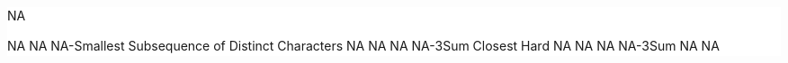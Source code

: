 NA
</td>
<td style="text-align:left;">
NA
</td>
<td style="text-align:left;">
NA
</td>
</tr>
<tr>
<td style="text-align:left;">
NA-Smallest Subsequence of Distinct Characters
</td>
<td style="text-align:left;">
<https://leetcode.com/problems/smallest-subsequence-of-distinct-characters>
</td>
<td style="text-align:left;">
</td>
<td style="text-align:left;">
NA
</td>
<td style="text-align:left;">
NA
</td>
<td style="text-align:left;">
NA
</td>
</tr>
<tr>
<td style="text-align:left;">
NA-3Sum Closest
</td>
<td style="text-align:left;">
<https://leetcode.com/problems/3sum-closest>
</td>
<td style="text-align:left;">
Hard
</td>
<td style="text-align:left;">
NA
</td>
<td style="text-align:left;">
NA
</td>
<td style="text-align:left;">
NA
</td>
</tr>
<tr>
<td style="text-align:left;">
NA-3Sum
</td>
<td style="text-align:left;">
<https://leetcode.com/problems/3sum>
</td>
<td style="text-align:left;">
</td>
<td style="text-align:left;">
NA
</td>
<td style="text-align:left;">
NA
</td>
<td style="text-align:left;">